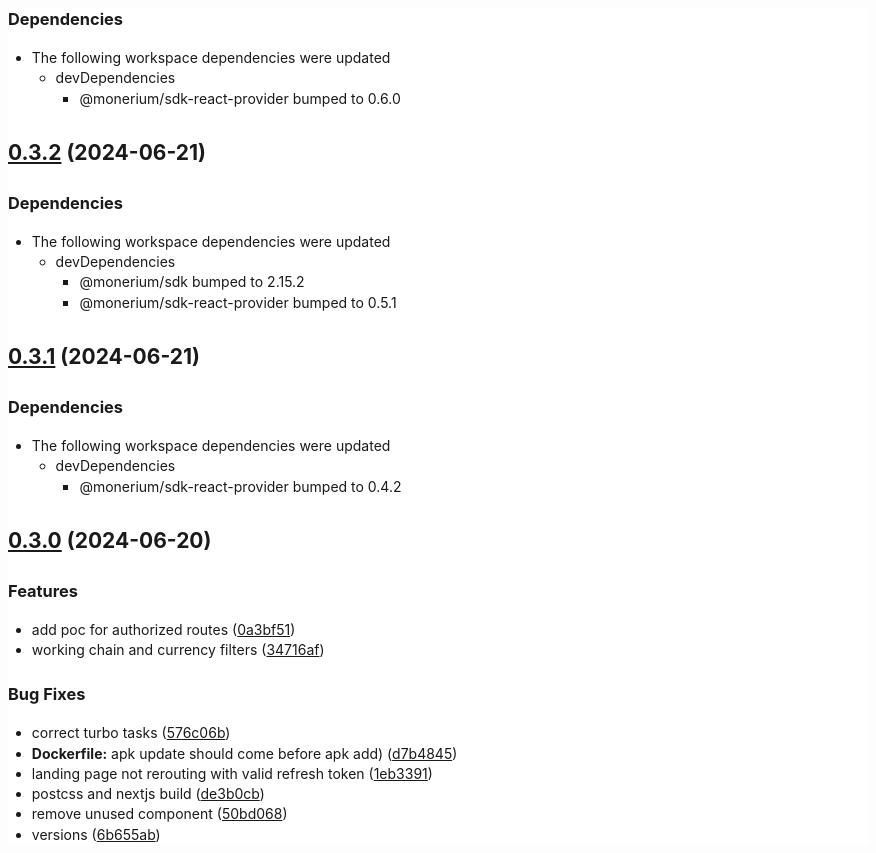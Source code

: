 
### Dependencies

* The following workspace dependencies were updated
  * devDependencies
    * @monerium/sdk-react-provider bumped to 0.6.0

## [0.3.2](https://github.com/monerium/js-monorepo-playground/compare/customer-v0.3.1...customer-v0.3.2) (2024-06-21)


### Dependencies

* The following workspace dependencies were updated
  * devDependencies
    * @monerium/sdk bumped to 2.15.2
    * @monerium/sdk-react-provider bumped to 0.5.1

## [0.3.1](https://github.com/monerium/js-monorepo-playground/compare/customer-v0.3.0...customer-v0.3.1) (2024-06-21)


### Dependencies

* The following workspace dependencies were updated
  * devDependencies
    * @monerium/sdk-react-provider bumped to 0.4.2

## [0.3.0](https://github.com/monerium/js-monorepo-playground/compare/customer-v0.2.1...customer-v0.3.0) (2024-06-20)


### Features

* add poc for authorized routes ([0a3bf51](https://github.com/monerium/js-monorepo-playground/commit/0a3bf51055a1ca33ef7241de13027c4f710596bf))
* working chain and currency filters ([34716af](https://github.com/monerium/js-monorepo-playground/commit/34716af78d531a29565639808477423428bf4c1e))


### Bug Fixes

* correct turbo tasks ([576c06b](https://github.com/monerium/js-monorepo-playground/commit/576c06b2b6cf203ac68f704df618431b81e7f3f5))
* **Dockerfile:** apk update should come before apk add) ([d7b4845](https://github.com/monerium/js-monorepo-playground/commit/d7b4845046d718e3ed53164705f9a159eb0876ba))
* landing page not rerouting with valid refresh token ([1eb3391](https://github.com/monerium/js-monorepo-playground/commit/1eb3391b2ba944121f8e73a50dfa6b61262375f2))
* postcss and nextjs build ([de3b0cb](https://github.com/monerium/js-monorepo-playground/commit/de3b0cb5ee2484760c2be9baeb6f468bd1aaf13e))
* remove unused component ([50bd068](https://github.com/monerium/js-monorepo-playground/commit/50bd0683568f40ff014e3e9312e0e6705ede1109))
* versions ([6b655ab](https://github.com/monerium/js-monorepo-playground/commit/6b655abd34eddf82b3e5baaa35a3c9e6a1479795))
